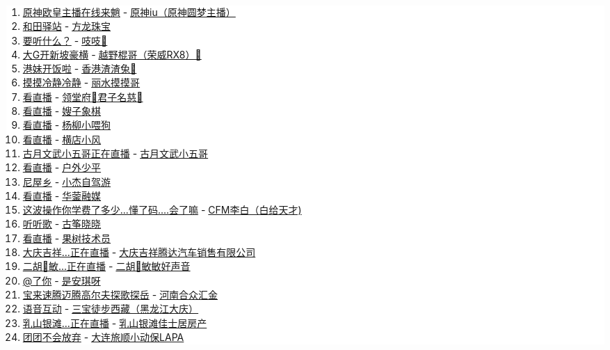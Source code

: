 1. [原神欧皇主播在线来魈](https://webcast.amemv.com/webcast/reflow/6925682760623475463) - [原神iu（原神圆梦主播）](https://www.iesdouyin.com/share/user/98475366124?sec_uid=MS4wLjABAAAAnhYAXl3Msarx4F_R_pg3Y-rDzPlP4tHGAQ6Ee_vfKUA)
1. [和田驿站](https://webcast.amemv.com/webcast/reflow/6925603678053321475) - [方龙珠宝](https://www.iesdouyin.com/share/user/228337103144163?sec_uid=MS4wLjABAAAANHW-VcFiYKo-WqaczJZLJWCIrnu3GQX21tEj2ZWEuLM)
1. [要听什么？](https://webcast.amemv.com/webcast/reflow/6925687521514998543) - [吱吱🎸](https://www.iesdouyin.com/share/user/75868627118?sec_uid=MS4wLjABAAAA3trh6Y_8TzFcBtHV5EtIQY_2YwFVS8rmUQXocFWhlZo)
1. [大G开新坡豪横](https://webcast.amemv.com/webcast/reflow/6925672265409465092) - [越野棍哥（荣威RX8）🚗](https://www.iesdouyin.com/share/user/3122267454709102?sec_uid=MS4wLjABAAAAXF0aEZvZjSnigA4JO2BpB6GWEV6Pu9Dfmhl7um0ksmNLp3Hj2V8GTjmwhYtcJrro)
1. [港妹开饭啦](https://webcast.amemv.com/webcast/reflow/6925668031934794500) - [香港渣渣兔🐰](https://www.iesdouyin.com/share/user/1604927954628189?sec_uid=MS4wLjABAAAAODjwCO6lGGYLxDi2f8p3SYhOZwBtRmggUv5LPXoImF93TqVMgdYvc3PXCOqRP4jZ)
1. [摸摸冷静冷静](https://webcast.amemv.com/webcast/reflow/6925686295855401732) - [丽水摸摸哥](https://www.iesdouyin.com/share/user/95174298788?sec_uid=MS4wLjABAAAAHiRuop4AAx2avidPAAmH3PcQd7drVKzMrotqP2dY7xM)
1. [看直播](https://webcast.amemv.com/webcast/reflow/6925681179907623680) - [领堂府🌺君子名慈🍎](https://www.iesdouyin.com/share/user/86382080182?sec_uid=MS4wLjABAAAAk5Qoj_7GcfknHhXoZlaTHn_SSoP4ghL-eGUteHzH0O4)
1. [看直播](https://webcast.amemv.com/webcast/reflow/6925650832742451968) - [嫂子象棋](https://www.iesdouyin.com/share/user/4410883376164327?sec_uid=MS4wLjABAAAA6XsNT-R0rRTI4uPFdwaN7jS5QrIEbtxUNQLXugnyBzr7WVuDKTiqY1h2cTeJft_9)
1. [看直播](https://webcast.amemv.com/webcast/reflow/6925663524199009031) - [杨柳小喂狗](https://www.iesdouyin.com/share/user/83157057021956?sec_uid=MS4wLjABAAAASWWtCOiFsTBr2TgW8BE1z9rsVi9jZj84sXWMXScblo4)
1. [看直播](https://webcast.amemv.com/webcast/reflow/6925641251589016335) - [横店小风](https://www.iesdouyin.com/share/user/3984256443358940?sec_uid=MS4wLjABAAAA9E0ccCY9DlMPDU2ItoeFlxHHOFIlEQhM1aqValWGzUPwS0iLL378UG5WppLVoXQi)
1. [古月文武小五哥正在直播](https://webcast.amemv.com/webcast/reflow/6925647462908611340) - [古月文武小五哥](https://www.iesdouyin.com/share/user/77315463298?sec_uid=MS4wLjABAAAAk3ekbBCP6q8sRnS8la_CQy1f72vO6a0hmzDeNpSY5fM)
1. [看直播](https://webcast.amemv.com/webcast/reflow/6925643016317274895) - [户外少平](https://www.iesdouyin.com/share/user/1411419972074387?sec_uid=MS4wLjABAAAApmBQoVipornNCh_td0i9djDorKn8x1rXBSsN0L5wq8DJMs69GLCnJdBxKWkij26L)
1. [尼屋乡](https://webcast.amemv.com/webcast/reflow/6925662768209136391) - [小杰自驾游](https://www.iesdouyin.com/share/user/386626140254109?sec_uid=MS4wLjABAAAAiKbalxS7IUQrKM-t5rTDNhll-3hsPRuUILi7aIg-wbU)
1. [看直播](https://webcast.amemv.com/webcast/reflow/6925684486885673732) - [华蓥融媒](https://www.iesdouyin.com/share/user/395426519333454?sec_uid=MS4wLjABAAAAH8BNj_N-MmVr9xIO_duEn8igDA1LXted9Wk7UKIh7HQ)
1. [这波操作你学费了多少...懂了码....会了嘛](https://webcast.amemv.com/webcast/reflow/6925665315762293517) - [CFM李白（白给天才)](https://www.iesdouyin.com/share/user/94475040756?sec_uid=MS4wLjABAAAAQ08wB5_JeCyQ3DxzZ7RplKtmKPycBW4GvfrCLrwpzKg)
1. [听听歌](https://webcast.amemv.com/webcast/reflow/6925668174612482827) - [古筝晓晓](https://www.iesdouyin.com/share/user/71374888801?sec_uid=MS4wLjABAAAA_o6trdshkYQHYIPSWIcUE_7iqKmdBLkh1eNe-wDxf-I)
1. [看直播](https://webcast.amemv.com/webcast/reflow/6925661725131819788) - [果树技术员](https://www.iesdouyin.com/share/user/1235503694489684?sec_uid=MS4wLjABAAAAkvuq-wGFLwq9c8oL27KfjDacSAEnzHDHQV9UKGJXQOvxpw0jGWy1EOMSPG0OuR30)
1. [大庆吉祥...正在直播](https://webcast.amemv.com/webcast/reflow/6925674562852440839) - [大庆吉祥腾达汽车销售有限公司](https://www.iesdouyin.com/share/user/294314950790526?sec_uid=MS4wLjABAAAAi47-NOdGUjRBHphxv8Di4gp4lPl87czADw2AYvb0Ug8)
1. [二胡🎵敏...正在直播](https://webcast.amemv.com/webcast/reflow/6925668570538691339) - [二胡🎵敏敏好声音](https://www.iesdouyin.com/share/user/3249805111074124?sec_uid=MS4wLjABAAAAL5VrGkLyS27U80T1l38HWmFVax6E-pcJk3sWjHN28in0z9q_g-ENBR8jIRg7X5G3)
1. [@了你](https://webcast.amemv.com/webcast/reflow/6925675807088446208) - [是安琪呀](https://www.iesdouyin.com/share/user/4371277296702605?sec_uid=MS4wLjABAAAAwM2Wo3BQKuVzvhrmO8BxNo71PEvk-wgGd_BTYWxgmP2oRQldK1oDl_rg2oB1Wg_7)
1. [宝来速腾迈腾高尔夫探歌探岳](https://webcast.amemv.com/webcast/reflow/6925672862929980160) - [河南合众汇金](https://www.iesdouyin.com/share/user/81530232600?sec_uid=MS4wLjABAAAAHiCWmvLaKCu89odKHWSIad2aumPg8eCgB9qhrIyDhXY)
1. [语音互动](https://webcast.amemv.com/webcast/reflow/6925670677345274632) - [三宝徒步西藏（黑龙江大庆）](https://www.iesdouyin.com/share/user/100477551699?sec_uid=MS4wLjABAAAAfnW_PrxKF4_tjsmUEE56Q1gXGYqofs0uNiqSKLth91k)
1. [乳山银滩...正在直播](https://webcast.amemv.com/webcast/reflow/6925668956558101261) - [乳山银滩佳士居房产](https://www.iesdouyin.com/share/user/3808345485490766?sec_uid=MS4wLjABAAAAXICN-IsfqTh6ngOMC0vFOKD6HFhv68EvhZdHd-K2rMlIZbcKVwprkKnIUkozEVR2)
1. [团团不会放弃](https://webcast.amemv.com/webcast/reflow/6925665011322866439) - [大连旅顺小动保LAPA](https://www.iesdouyin.com/share/user/3654425721966683?sec_uid=MS4wLjABAAAAQ3dVUg8jFzNTuCXPggiSp4gu5TFKPQVJDC558YwaGfnIoOgwqKXxjkggirIjiOeG)